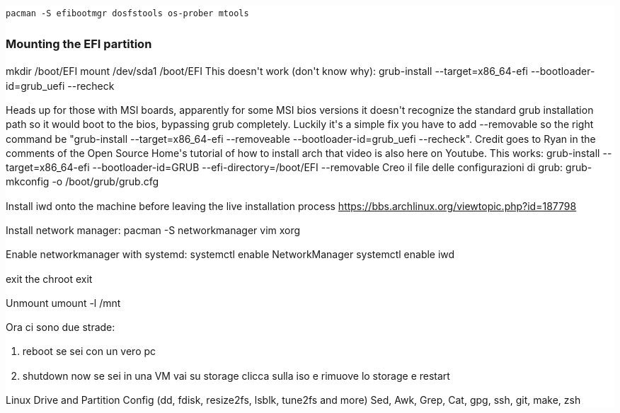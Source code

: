 ```shell
pacman -S efibootmgr dosfstools os-prober mtools
```

### Mounting the EFI partition
mkdir /boot/EFI
mount /dev/sda1 /boot/EFI
This doesn't work (don't know why):
grub-install --target=x86_64-efi --bootloader-id=grub_uefi --recheck

Heads up for those with MSI boards, apparently for some MSI bios versions it doesn't 
recognize the standard grub installation path so it would boot to the bios, bypassing grub completely. 
Luckily it's a simple fix you have to add --removable so the right command be 
"grub-install --target=x86_64-efi --removeable --bootloader-id=grub_uefi --recheck". 
Credit goes to Ryan in the comments of the Open 
Source Home's tutorial of how to install arch that video is also here on Youtube.
This works:
grub-install --target=x86_64-efi --bootloader-id=GRUB --efi-directory=/boot/EFI --removable
Creo il file delle configurazioni di grub:
grub-mkconfig -o /boot/grub/grub.cfg

Install iwd onto the machine before leaving the live installation process
https://bbs.archlinux.org/viewtopic.php?id=187798

Install network manager:
pacman -S networkmanager vim xorg

Enable networkmanager with systemd:
systemctl enable NetworkManager
systemctl enable iwd

exit the chroot
exit

Unmount
umount -l /mnt

Ora ci sono due strade:
1) reboot se sei con un vero pc

2) shutdown now se sei in una VM
vai su storage
clicca sulla iso
e rimuove lo storage e restart

Linux Drive and Partition Config (dd, fdisk, resize2fs, lsblk, tune2fs and more)
Sed, Awk, Grep, Cat, gpg, ssh, git, make, zsh
